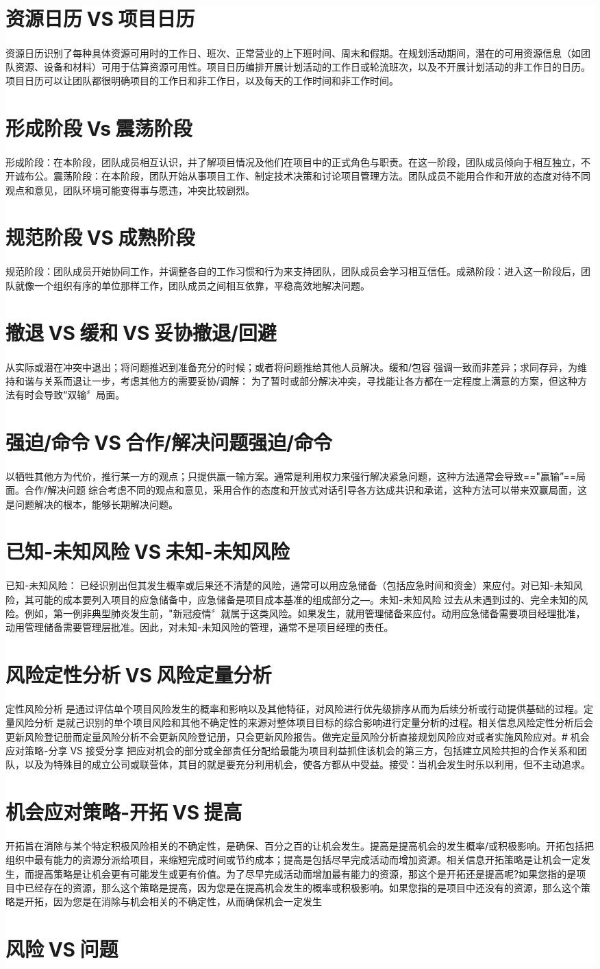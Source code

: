 # 资源日历 VS 项目日历

资源日历识别了每种具体资源可用时的工作日、班次、正常营业的上下班时间、周末和假期。在规划活动期间，潜在的可用资源信息（如团队资源、设备和材料）可用于估算资源可用性。项目日历编排开展计划活动的工作日或轮流班次，以及不开展计划活动的非工作日的日历。项目日历可以让团队都很明确项目的工作日和非工作日，以及每天的工作时间和非工作时间。

# 形成阶段 Vs 震荡阶段

形成阶段：在本阶段，团队成员相互认识，并了解项目情况及他们在项目中的正式角色与职责。在这一阶段，团队成员倾向于相互独立，不开诚布公。震荡阶段：在本阶段，团队开始从事项目工作、制定技术决策和讨论项目管理方法。团队成员不能用合作和开放的态度对待不同观点和意见，团队环境可能变得事与愿违，冲突比较剧烈。

# 规范阶段 VS 成熟阶段

规范阶段：团队成员开始协同工作，并调整各自的工作习惯和行为来支持团队，团队成员会学习相互信任。成熟阶段：进入这一阶段后，团队就像一个组织有序的单位那样工作，团队成员之间相互依靠，平稳高效地解决问题。

# 撤退 VS 缓和 VS 妥协撤退/回避

从实际或潜在冲突中退出；将问题推迟到准备充分的时候；或者将问题推给其他人员解决。缓和/包容 强调一致而非差异；求同存异，为维持和谐与关系而退让一步，考虑其他方的需要妥协/调解： 为了暂时或部分解决冲突，寻找能让各方都在一定程度上满意的方案，但这种方法有时会导致“双输〞局面。

# 强迫/命令 VS 合作/解决问题强迫/命令

以牺牲其他方为代价，推行某一方的观点；只提供赢一输方案。通常是利用权力来强行解决紧急问题，这种方法通常会导致=="赢输”==局面。合作/解决问题 综合考虑不同的观点和意见，采用合作的态度和开放式对话引导各方达成共识和承诺，这种方法可以带来双赢局面，这是问题解决的根本，能够长期解决问题。

# 已知-未知风险 VS 未知-未知风险

已知-未知风险： 已经识别出但其发生概率或后果还不清楚的风险，通常可以用应急储备（包括应急时间和资金）来应付。对已知-未知风险，其可能的成本要列入项目的应急储备中，应急储备是项目成本基准的组成部分之—。未知-未知风险 过去从未遇到过的、完全未知的风险。例如，第一例非典型肺炎发生前，"新冠疫情〞就属于这类风险。如果发生，就用管理储备来应付。动用应急储备需要项目经理批准，动用管理储备需要管理层批准。因此，对未知-未知风险的管理，通常不是项目经理的责任。

# 风险定性分析 VS 风险定量分析

定性风险分析 是通过评估单个项目风险发生的概率和影响以及其他特征，对风险进行优先级排序从而为后续分析或行动提供基础的过程。定量风险分析 是就己识别的单个项目风险和其他不确定性的来源对整体项目目标的综合影响进行定量分析的过程。相关信息风险定性分析后会更新风险登记册而定量风险分析不会更新风险登记册，只会更新风险报告。做完定量风险分析直接规划风险应对或者实施风险应对。# 机会应对策略-分享 VS 接受分享 把应对机会的部分或全部责任分配给最能为项目利益抓住该机会的第三方，包括建立风险共担的合作关系和团队，以及为特殊目的成立公司或联营体，其目的就是要充分利用机会，使各方都从中受益。接受：当机会发生时乐以利用，但不主动追求。

# 机会应对策略-开拓 VS 提高

开拓旨在消除与某个特定积极风险相关的不确定性，是确保、百分之百的让机会发生。提高是提高机会的发生概率/或积极影响。开拓包括把组织中最有能力的资源分派给项目，来缩短完成时间或节约成本；提高是包括尽早完成活动而增加资源。相关信息开拓策略是让机会一定发生，而提高策略是让机会更有可能发生或更有价值。为了尽早完成活动而增加最有能力的资源，那这个是开拓还是提高呢?如果您指的是项目中已经存在的资源，那么这个策略是提高，因为您是在提高机会发生的概率或积极影响。如果您指的是项目中还没有的资源，那么这个策略是开拓，因为您是在消除与机会相关的不确定性，从而确保机会一定发生

# 风险 VS 问题

